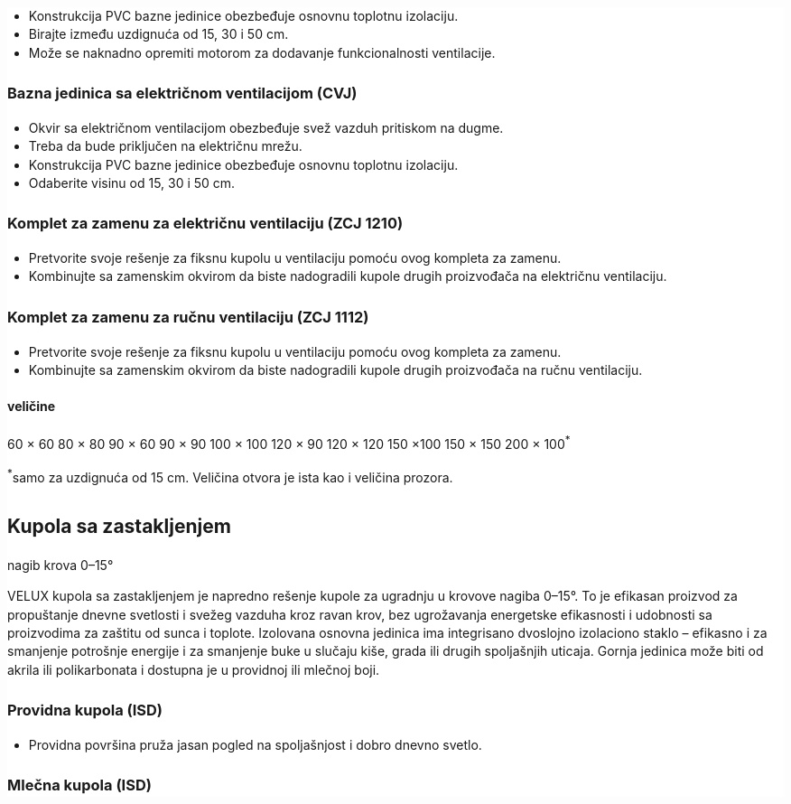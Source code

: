 - Konstrukcija PVC bazne jedinice obezbeđuje osnovnu toplotnu izolaciju.
- Birajte između uzdignuća od 15, 30 i 50 cm.
- Može se naknadno opremiti motorom za dodavanje funkcionalnosti ventilacije.

### Bazna jedinica sa električnom ventilacijom (CVJ)

- Okvir sa električnom ventilacijom obezbeđuje svež vazduh pritiskom na dugme.
- Treba da bude priključen na električnu mrežu.
- Konstrukcija PVC bazne jedinice obezbeđuje osnovnu toplotnu izolaciju.
- Odaberite visinu od 15, 30 i 50 cm.

### Komplet za zamenu za električnu ventilaciju (ZCJ 1210)

- Pretvorite svoje rešenje za fiksnu kupolu u ventilaciju pomoću ovog kompleta za zamenu.
- Kombinujte sa zamenskim okvirom da biste nadogradili kupole drugih proizvođača na električnu ventilaciju.

### Komplet za zamenu za ručnu ventilaciju (ZCJ 1112)

- Pretvorite svoje rešenje za fiksnu kupolu u ventilaciju pomoću ovog kompleta za zamenu.
- Kombinujte sa zamenskim okvirom da biste nadogradili kupole drugih proizvođača na ručnu ventilaciju.

#### veličine

60 × 60
80 × 80
90 × 60
90 × 90
100 × 100
120 × 90
120 × 120
150 ×100
150 × 150
200 × 100<sup>*</sup>

<sup>*</sup>samo za uzdignuća od 15 cm. Veličina otvora je ista kao i veličina prozora.

## Kupola sa zastakljenjem
nagib krova 0–15°

VELUX kupola sa zastakljenjem je napredno rešenje kupole za ugradnju u krovove nagiba 0–15°. To je efikasan proizvod za propuštanje dnevne svetlosti i svežeg vazduha kroz ravan krov, bez ugrožavanja energetske efikasnosti i udobnosti sa proizvodima za zaštitu od sunca i toplote. Izolovana osnovna jedinica ima integrisano dvoslojno izolaciono staklo – efikasno i za smanjenje potrošnje energije i za smanjenje buke u slučaju kiše, grada ili drugih spoljašnjih uticaja. Gornja jedinica može biti od akrila ili polikarbonata i dostupna je u providnoj ili mlečnoj boji.

### Providna kupola (ISD)

- Providna površina pruža jasan pogled na spoljašnjost i dobro dnevno svetlo.

### Mlečna kupola (ISD)

